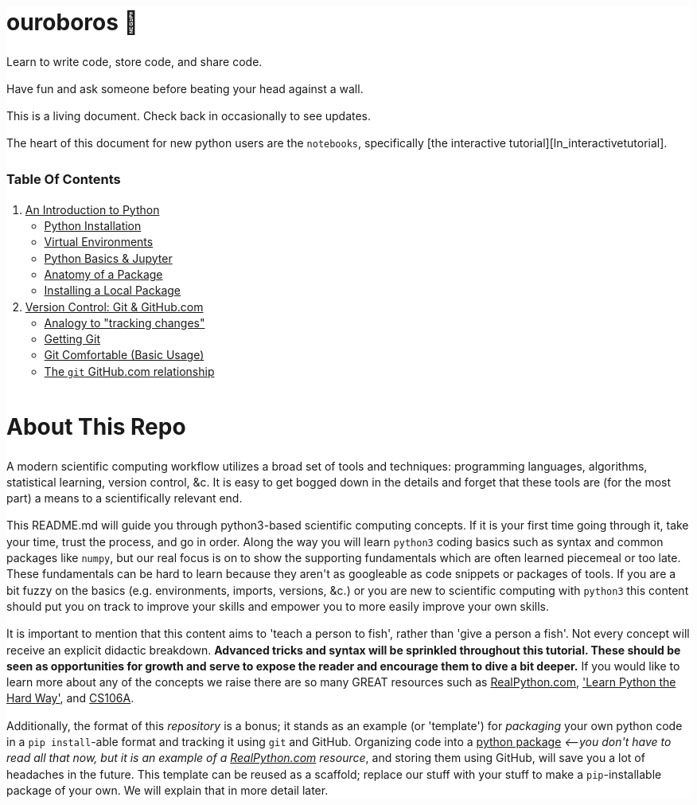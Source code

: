 # ouroboros  :snake:

Learn to write code, store code, and share code.

Have fun and ask someone before beating your head against a wall.

This is a living document. Check back in occasionally to see updates.

The heart of this document for new python users are the `notebooks`, specifically [the interactive tutorial][ln_interactivetutorial].

### Table Of Contents
1. [An Introduction to Python](#an-introduction-to-python-nerd_face)
    - [Python Installation](#python-lesson-1-python-installation-cowboy_hat_face)
    - [Virtual Environments](#python-lesson-2-virtual-environments-disguised_face)
    - [Python Basics \& Jupyter](#python-lesson-3-python-basics--jupyter-astronaut)
    - [Anatomy of a Package](#python-lesson-4-anatomy-of-a-package)
    - [Installing a Local Package](#python-lesson-5-installing-a-local-package)
1. [Version Control: Git \& GitHub.com](#version-control-git--githubcom-octocat)
    - [Analogy to "tracking changes"](#git-lesson-1-version-control-a-tracking-changes-analogy-bowtie)
    - [Getting Git](#git-lesson-2-git-setup-and-first-steps-hugs)
    - [Git Comfortable (Basic Usage)](#git-lesson-3-git-comfortable-woman_technologist)
    - [The `git` GitHub.com relationship](#git-lesson-4-the-git-github-relationship)

# About This Repo

A modern scientific computing workflow utilizes a broad set of tools and
techniques: programming languages, algorithms, statistical learning, version
control, &c. It is easy to get bogged down in the details and forget that these
tools are (for the most part) a means to a scientifically relevant end.

This README.md will guide you through python3-based scientific computing
concepts. If it is your first time going through it, take your time, trust the
process, and go in order. Along the way you will learn `python3` coding basics
such as syntax and common packages like `numpy`, but our real focus is on to show 
the supporting fundamentals which are often learned piecemeal or too late. These
fundamentals can be hard to learn because they aren't as googleable
as code snippets or packages of tools. If you are a bit fuzzy on the basics (e.g.
environments, imports, versions, &c.) or you are new to scientific
computing with `python3` this content should put you on track to improve your skills
and empower you to more easily improve your own skills.

It is important to mention that this content aims to 'teach a person to fish',
rather than 'give a person a fish'. Not every concept will receive an explicit
didactic breakdown. **Advanced tricks and syntax will be sprinkled throughout
this tutorial. These should be seen as opportunities for growth and serve to
expose the reader and encourage them to dive a bit deeper.**  If you would like
to learn more about any of the concepts we raise there are so many GREAT
resources such as [RealPython.com][ln_RealPython_home], ['Learn Python the Hard
Way'][ln_learnpythonthehardway], and [CS106A][ln_programmingmethods].

Additionally, the format of this _repository_ is a bonus; it stands as an
example (or 'template') for _packaging_ your own python code in a `pip
install`-able format and tracking it using `git` and GitHub. Organizing code
into a [python package][ln_RealPython_packages] _<--you don't have to read all
that now, but it is an example of a [RealPython.com][ln_RealPython_home]
resource_, and
storing them using GitHub, will save you a lot of headaches in the future. This
template can be reused as a scaffold; replace our stuff with your
stuff to make a `pip`-installable package of your own. We will explain that in
more detail later.


[ln_CNJCx_introgit]: https://github.com/stanford-cnjc/cnjcx-course-materials/blob/master/week3_python/cnjcx_week3_recap.md#introducing-yourself-to-git
[ln_CNJCx_gitbasics]: https://github.com/stanford-cnjc/cnjcx-course-materials/blob/master/week4_codepractices/cnjcx_week4_resources.md
[ln_RealPython_packages]: https://realpython.com/python-modules-packages/
[ln_RealPython_home]: https://realpython.com/
[ln_CNJCx_home]: https://stanford-cnjc.github.io/#/CNJCx
[ln_Eshed_home]: https://eshedmargalit.com/
[ln_Homebrew_home]: https://brew.sh/
[ln_matplotlibdoc]: https://matplotlib.org/stable/api/_as_gen/matplotlib.pyplot.subplots.html
[ln_tucker_home]: https://tgfisher.github.io
[ln_linnie_twitter]: https://twitter.com/linniejiang
[ln_about_git]: https://git-scm.com/about
[ln_vscode_dl]: https://code.visualstudio.com/download
[ln_atom_dl]: https://atom.io/
[ln_sublime_dl]: https://www.sublimetext.com/
[ln_Jupytext_home]: https://github.com/mwouts/jupytext
[ln_zip_of_repo]: https://github.com/tgfisher/ouroboros/archive/refs/heads/main.zip 
[ln_python_colab]: https://colab.research.google.com/drive/1k4DY8BScPdxSYuqvYRX4qV27MFAtfKju?usp=sharing
[ln_about_modules]: https://docs.python.org/3/tutorial/modules.html
[ln_programmingmethods]: http://web.stanford.edu/class/cs106a/ 
[ln_learnpythonthehardway]: https://learncodethehardway.org/python/
[ln_hw_github]: https://docs.github.com/en/get-started/quickstart/hello-world
[ln_pypi]: https://pypi.org/